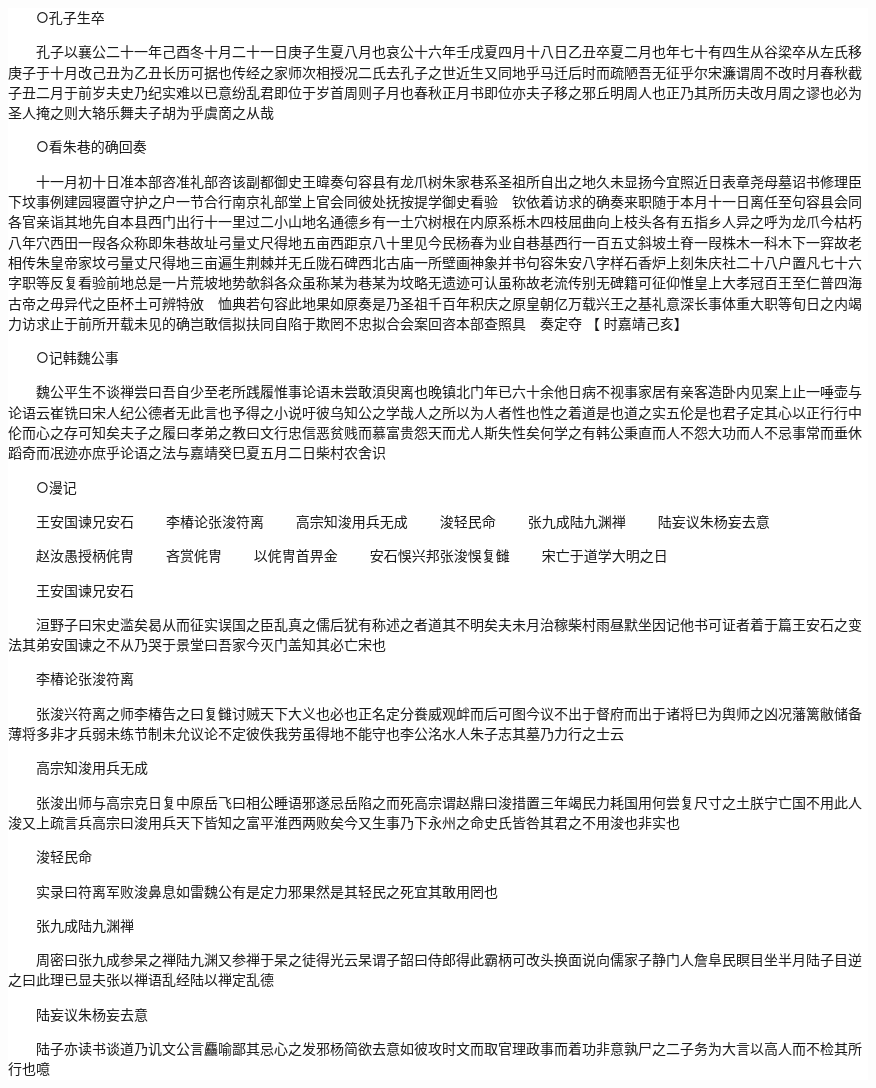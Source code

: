 　　○孔子生卒 

　　孔子以襄公二十一年己酉冬十月二十一日庚子生夏八月也哀公十六年壬戌夏四月十八日乙丑卒夏二月也年七十有四生从谷梁卒从左氏移庚子于十月改己丑为乙丑长历可据也传经之家师次相授况二氏去孔子之世近生又同地乎马迁后时而疏陋吾无征乎尔宋濂谓周不改时月春秋截子丑二月于前岁夫史乃纪实难以已意纷乱君即位于岁首周则子月也春秋正月书即位亦夫子移之邪丘明周人也正乃其所历夫改月周之谬也必为圣人掩之则大辂乐舞夫子胡为乎虞啇之从哉 

　　○看朱巷的确回奏 

　　十一月初十日准本部咨准礼部咨该副都御史王暐奏句容县有龙爪树朱家巷系圣祖所自出之地久未显扬今宜照近日表章尧母墓诏书修理臣下坟事例建园寝置守护之户一节合行南京礼部堂上官会同彼处抚按提学御史看验　钦依着访求的确奏来职随于本月十一日离任至句容县会同各官亲诣其地先自本县西门出行十一里过二小山地名通德乡有一土穴树根在内原系栎木四枝屈曲向上枝头各有五指乡人异之呼为龙爪今枯朽八年穴西田一叚各众称即朱巷故址弓量丈尺得地五亩西距京八十里见今民杨春为业自巷基西行一百五丈斜坡土脊一叚株木一科木下一穽故老相传朱皇帝家坟弓量丈尺得地三亩遍生荆棘并无丘陇石碑西北古庙一所壁画神象并书句容朱安八字样石香炉上刻朱庆社二十八户置凡七十六字职等反复看验前地总是一片荒坡地势欹斜各众虽称某为巷某为坟略无遗迹可认虽称故老流传别无碑籍可征仰惟皇上大孝冠百王至仁普四海古帝之毋异代之臣杯土可辨特攽　恤典若句容此地果如原奏是乃圣祖千百年积庆之原皇朝亿万载兴王之基礼意深长事体重大职等旬日之内竭力访求止于前所开载未见的确岂敢信拟扶同自陷于欺罔不忠拟合会案回咨本部查照具　奏定夺 【 时嘉靖己亥】 

　　○记韩魏公事 

　　魏公平生不谈禅尝曰吾自少至老所践履惟事论语未尝敢湏臾离也晚镇北门年已六十余他日病不视事家居有亲客造卧内见案上止一唾壶与论语云崔铣曰宋人纪公德者无此言也予得之小说吁彼乌知公之学哉人之所以为人者性也性之着道是也道之实五伦是也君子定其心以正行行中伦而心之存可知矣夫子之履曰孝弟之教曰文行忠信恶贫贱而慕富贵怨天而尤人斯失性矣何学之有韩公秉直而人不怨大功而人不忌事常而垂休蹈奇而冺迹亦庶乎论语之法与嘉靖癸巳夏五月二日柴村农舍识 

　　○漫记 

　　王安国谏兄安石 
　　李椿论张浚符离 
　　高宗知浚用兵无成 
　　浚轻民命 
　　张九成陆九渊禅 
　　陆妄议朱杨妄去意 

　　赵汝愚授柄侂冑 
　　吝赏侂冑 
　　以侂冑首畀金 
　　安石悞兴邦张浚悞复雠 
　　宋亡于道学大明之日 

　　王安国谏兄安石 

　　洹野子曰宋史滥矣曷从而征实误国之臣乱真之儒后犹有称述之者道其不明矣夫未月治稼柴村雨昼默坐因记他书可证者着于篇王安石之变法其弟安国谏之不从乃哭于景堂曰吾家今灭门盖知其必亡宋也 

　　李椿论张浚符离 

　　张浚兴符离之师李椿告之曰复雠讨贼天下大义也必也正名定分飬威观衅而后可图今议不出于督府而出于诸将巳为舆师之凶况藩篱敝储备薄将多非才兵弱未练节制未允议论不定彼佚我劳虽得地不能守也李公洺水人朱子志其墓乃力行之士云 

　　高宗知浚用兵无成 

　　张浚出师与高宗克日复中原岳飞曰相公睡语邪遂忌岳陷之而死高宗谓赵鼎曰浚措置三年竭民力耗国用何尝复尺寸之土朕宁亡国不用此人浚又上疏言兵高宗曰浚用兵天下皆知之富平淮西两败矣今又生事乃下永州之命史氏皆咎其君之不用浚也非实也 

　　浚轻民命 

　　实录曰符离军败浚鼻息如雷魏公有是定力邪果然是其轻民之死宜其敢用罔也 

　　张九成陆九渊禅 

　　周密曰张九成参杲之禅陆九渊又参禅于杲之徒得光云杲谓子韶曰侍郎得此霸柄可改头换面说向儒家子静门人詹阜民瞑目坐半月陆子目逆之曰此理已显夫张以禅语乱经陆以禅定乱德 

　　陆妄议朱杨妄去意 

　　陆子亦读书谈道乃讥文公言麤喻鄙其忌心之发邪杨简欲去意如彼攻时文而取官理政事而着功非意孰尸之二子务为大言以高人而不检其所行也噫 
